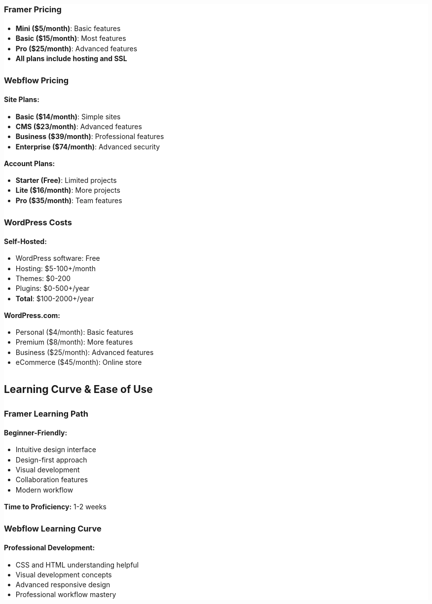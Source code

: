 ### Framer Pricing
- **Mini ($5/month)**: Basic features
- **Basic ($15/month)**: Most features
- **Pro ($25/month)**: Advanced features
- **All plans include hosting and SSL**

### Webflow Pricing
**Site Plans:**
- **Basic ($14/month)**: Simple sites
- **CMS ($23/month)**: Advanced features
- **Business ($39/month)**: Professional features
- **Enterprise ($74/month)**: Advanced security

**Account Plans:**
- **Starter (Free)**: Limited projects
- **Lite ($16/month)**: More projects
- **Pro ($35/month)**: Team features

### WordPress Costs
**Self-Hosted:**
- WordPress software: Free
- Hosting: $5-100+/month
- Themes: $0-200
- Plugins: $0-500+/year
- **Total**: $100-2000+/year

**WordPress.com:**
- Personal ($4/month): Basic features
- Premium ($8/month): More features
- Business ($25/month): Advanced features
- eCommerce ($45/month): Online store

## Learning Curve & Ease of Use

### Framer Learning Path
**Beginner-Friendly:**
- Intuitive design interface
- Design-first approach
- Visual development
- Collaboration features
- Modern workflow

**Time to Proficiency:** 1-2 weeks

### Webflow Learning Curve
**Professional Development:**
- CSS and HTML understanding helpful
- Visual development concepts
- Advanced responsive design
- Professional workflow mastery
